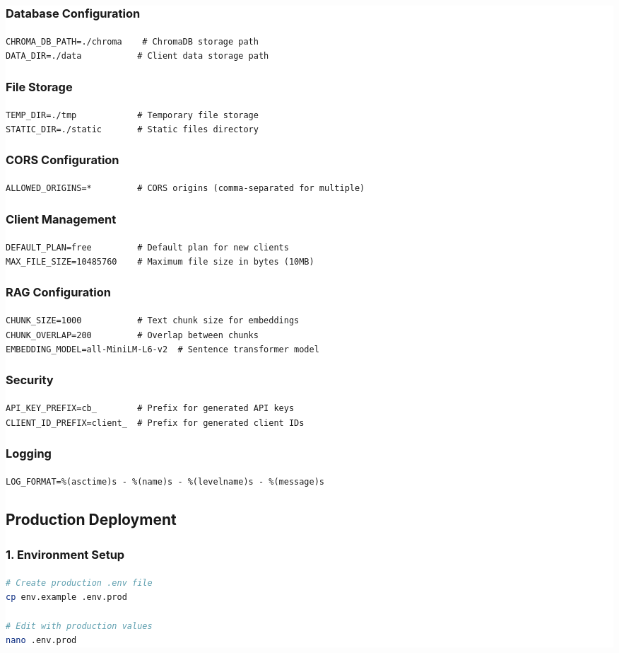 ### Database Configuration
```env
CHROMA_DB_PATH=./chroma    # ChromaDB storage path
DATA_DIR=./data           # Client data storage path
```

### File Storage
```env
TEMP_DIR=./tmp            # Temporary file storage
STATIC_DIR=./static       # Static files directory
```

### CORS Configuration
```env
ALLOWED_ORIGINS=*         # CORS origins (comma-separated for multiple)
```

### Client Management
```env
DEFAULT_PLAN=free         # Default plan for new clients
MAX_FILE_SIZE=10485760    # Maximum file size in bytes (10MB)
```

### RAG Configuration
```env
CHUNK_SIZE=1000           # Text chunk size for embeddings
CHUNK_OVERLAP=200         # Overlap between chunks
EMBEDDING_MODEL=all-MiniLM-L6-v2  # Sentence transformer model
```

### Security
```env
API_KEY_PREFIX=cb_        # Prefix for generated API keys
CLIENT_ID_PREFIX=client_  # Prefix for generated client IDs
```

### Logging
```env
LOG_FORMAT=%(asctime)s - %(name)s - %(levelname)s - %(message)s
```

## Production Deployment

### 1. Environment Setup
```bash
# Create production .env file
cp env.example .env.prod

# Edit with production values
nano .env.prod
```
